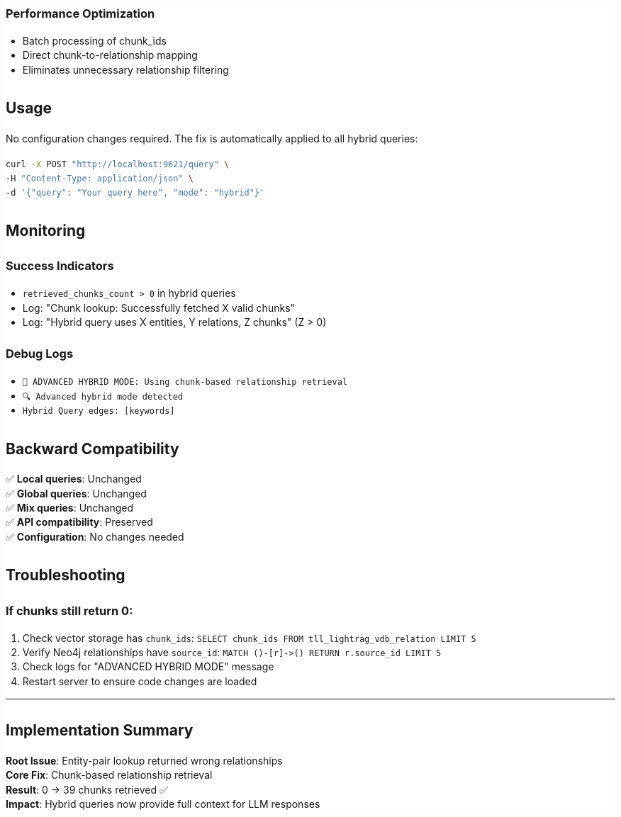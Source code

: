 ### Performance Optimization
- Batch processing of chunk_ids
- Direct chunk-to-relationship mapping
- Eliminates unnecessary relationship filtering

## Usage

No configuration changes required. The fix is automatically applied to all hybrid queries:

```bash
curl -X POST "http://localhost:9621/query" \
-H "Content-Type: application/json" \
-d '{"query": "Your query here", "mode": "hybrid"}'
```

## Monitoring

### Success Indicators
- `retrieved_chunks_count > 0` in hybrid queries
- Log: "Chunk lookup: Successfully fetched X valid chunks"
- Log: "Hybrid query uses X entities, Y relations, Z chunks" (Z > 0)

### Debug Logs
- `🔄 ADVANCED HYBRID MODE: Using chunk-based relationship retrieval`
- `🔍 Advanced hybrid mode detected`
- `Hybrid Query edges: [keywords]`

## Backward Compatibility

✅ **Local queries**: Unchanged  
✅ **Global queries**: Unchanged  
✅ **Mix queries**: Unchanged  
✅ **API compatibility**: Preserved  
✅ **Configuration**: No changes needed

## Troubleshooting

### If chunks still return 0:
1. Check vector storage has `chunk_ids`: `SELECT chunk_ids FROM tll_lightrag_vdb_relation LIMIT 5`
2. Verify Neo4j relationships have `source_id`: `MATCH ()-[r]->() RETURN r.source_id LIMIT 5`
3. Check logs for "ADVANCED HYBRID MODE" message
4. Restart server to ensure code changes are loaded

---

## Implementation Summary

**Root Issue**: Entity-pair lookup returned wrong relationships  
**Core Fix**: Chunk-based relationship retrieval  
**Result**: 0 → 39 chunks retrieved ✅  
**Impact**: Hybrid queries now provide full context for LLM responses
